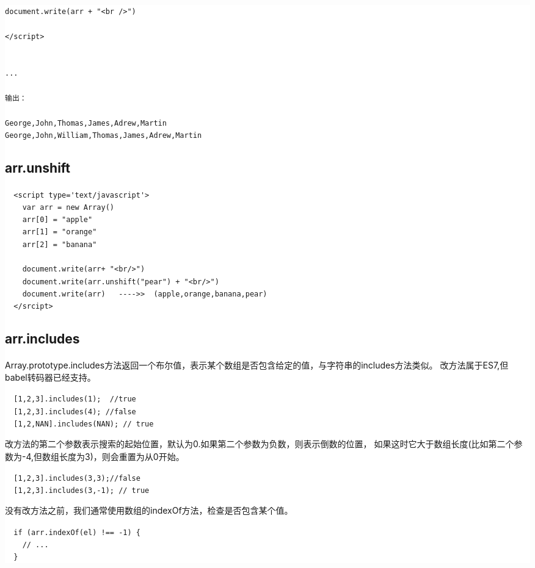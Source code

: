 ```
document.write(arr + "<br />")

</script>


...

输出：

George,John,Thomas,James,Adrew,Martin
George,John,William,Thomas,James,Adrew,Martin

```


## arr.unshift

```
  <script type='text/javascript'>
    var arr = new Array()
    arr[0] = "apple"
    arr[1] = "orange"
    arr[2] = "banana"

    document.write(arr+ "<br/>")
    document.write(arr.unshift("pear") + "<br/>")
    document.write(arr)   ---->>  (apple,orange,banana,pear)
  </srcipt>
```


## arr.includes
Array.prototype.includes方法返回一个布尔值，表示某个数组是否包含给定的值，与字符串的includes方法类似。 
改方法属于ES7,但babel转码器已经支持。

```
  [1,2,3].includes(1);  //true
  [1,2,3].includes(4); //false
  [1,2,NAN].includes(NAN); // true
```

改方法的第二个参数表示搜索的起始位置，默认为0.如果第二个参数为负数，则表示倒数的位置，
如果这时它大于数组长度(比如第二个参数为-4,但数组长度为3)，则会重置为从0开始。

```
  [1,2,3].includes(3,3);//false
  [1,2,3].includes(3,-1); // true
```

没有改方法之前，我们通常使用数组的indexOf方法，检查是否包含某个值。

```
  if (arr.indexOf(el) !== -1) {
    // ...
  }
```
